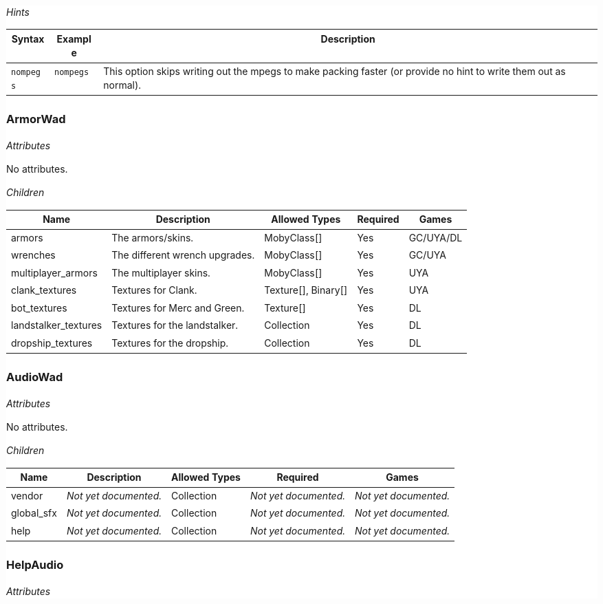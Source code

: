
*Hints*

| Syntax | Example | Description |
| - | - | - |
| `nompegs` | `nompegs` | This option skips writing out the mpegs to make packing faster (or provide no hint to write them out as normal). |

### ArmorWad

*Attributes*

No attributes.

*Children*

| Name | Description | Allowed Types | Required | Games |
| - | - | - | - | - |
| armors | The armors/skins. | MobyClass\[\] | Yes | GC/UYA/DL |
| wrenches | The different wrench upgrades. | MobyClass\[\] | Yes | GC/UYA |
| multiplayer_armors | The multiplayer skins. | MobyClass\[\] | Yes | UYA |
| clank_textures | Textures for Clank. | Texture\[\], Binary\[\] | Yes | UYA |
| bot_textures | Textures for Merc and Green. | Texture\[\] | Yes | DL |
| landstalker_textures | Textures for the landstalker. | Collection | Yes | DL |
| dropship_textures | Textures for the dropship. | Collection | Yes | DL |


### AudioWad

*Attributes*

No attributes.

*Children*

| Name | Description | Allowed Types | Required | Games |
| - | - | - | - | - |
| vendor | *Not yet documented.* | Collection | *Not yet documented.* | *Not yet documented.* |
| global_sfx | *Not yet documented.* | Collection | *Not yet documented.* | *Not yet documented.* |
| help | *Not yet documented.* | Collection | *Not yet documented.* | *Not yet documented.* |


### HelpAudio

*Attributes*

